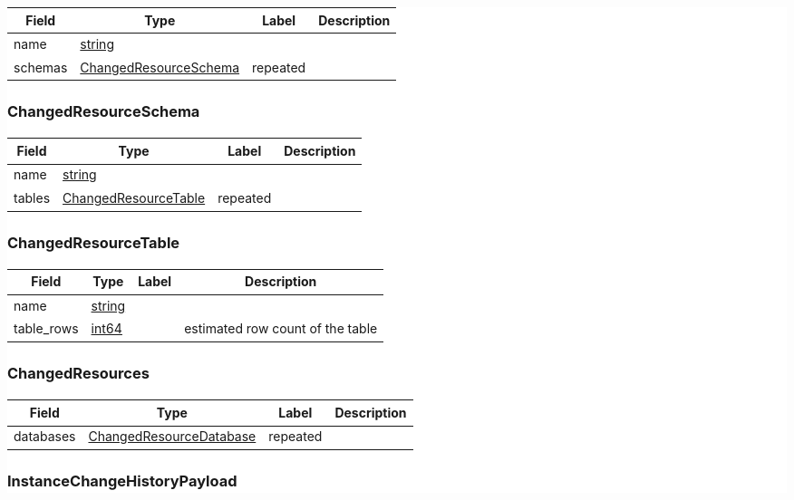 
| Field | Type | Label | Description |
| ----- | ---- | ----- | ----------- |
| name | [string](#string) |  |  |
| schemas | [ChangedResourceSchema](#bytebase-store-ChangedResourceSchema) | repeated |  |






<a name="bytebase-store-ChangedResourceSchema"></a>

### ChangedResourceSchema



| Field | Type | Label | Description |
| ----- | ---- | ----- | ----------- |
| name | [string](#string) |  |  |
| tables | [ChangedResourceTable](#bytebase-store-ChangedResourceTable) | repeated |  |






<a name="bytebase-store-ChangedResourceTable"></a>

### ChangedResourceTable



| Field | Type | Label | Description |
| ----- | ---- | ----- | ----------- |
| name | [string](#string) |  |  |
| table_rows | [int64](#int64) |  | estimated row count of the table |






<a name="bytebase-store-ChangedResources"></a>

### ChangedResources



| Field | Type | Label | Description |
| ----- | ---- | ----- | ----------- |
| databases | [ChangedResourceDatabase](#bytebase-store-ChangedResourceDatabase) | repeated |  |






<a name="bytebase-store-InstanceChangeHistoryPayload"></a>

### InstanceChangeHistoryPayload
